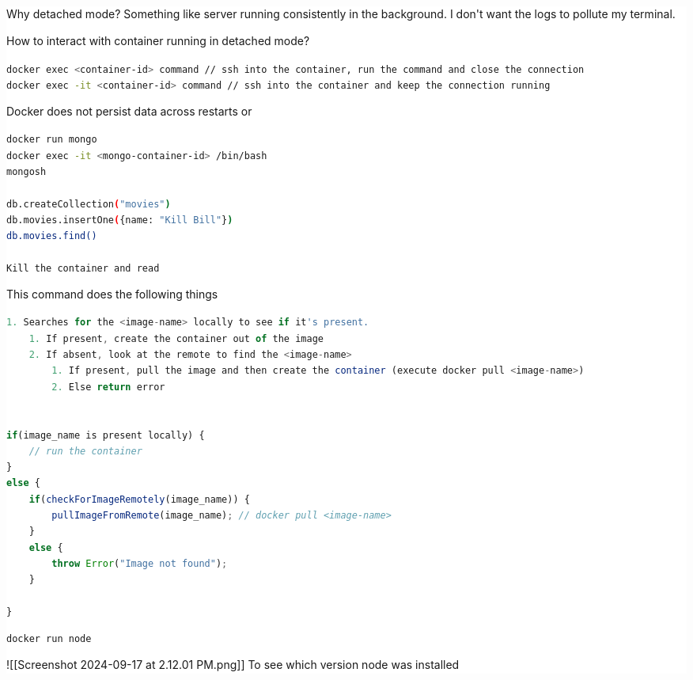 Why detached mode?
Something like server running consistently in the background. I don't want the logs to pollute my terminal.

How to interact with container running in detached mode?

```bash
docker exec <container-id> command // ssh into the container, run the command and close the connection
docker exec -it <container-id> command // ssh into the container and keep the connection running
```

Docker does not persist data across restarts or

```bash
docker run mongo
docker exec -it <mongo-container-id> /bin/bash
mongosh

db.createCollection("movies")
db.movies.insertOne({name: "Kill Bill"})
db.movies.find()

Kill the container and read
```

This command does the following things

```javascript
1. Searches for the <image-name> locally to see if it's present.
	1. If present, create the container out of the image
	2. If absent, look at the remote to find the <image-name>
		1. If present, pull the image and then create the container (execute docker pull <image-name>)
		2. Else return error


if(image_name is present locally) {
	// run the container
}
else {
	if(checkForImageRemotely(image_name)) {
		pullImageFromRemote(image_name); // docker pull <image-name>
	}
	else {
		throw Error("Image not found");
	}

}
```

```bash
docker run node
```

![[Screenshot 2024-09-17 at 2.12.01 PM.png]]
To see which version node was installed
